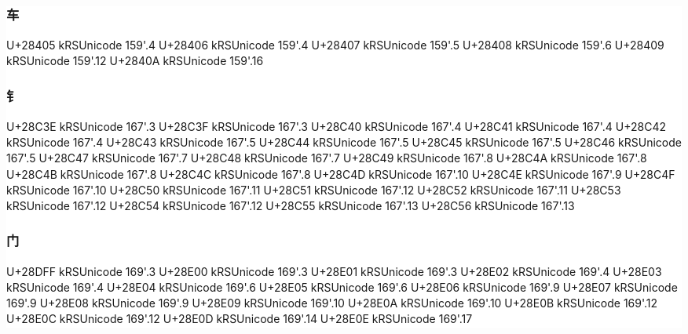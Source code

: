 ### 车
U+28405	kRSUnicode	159'.4
U+28406	kRSUnicode	159'.4
U+28407	kRSUnicode	159'.5
U+28408	kRSUnicode	159'.6
U+28409	kRSUnicode	159'.12
U+2840A	kRSUnicode	159'.16

### 钅
U+28C3E	kRSUnicode	167'.3
U+28C3F	kRSUnicode	167'.3
U+28C40	kRSUnicode	167'.4
U+28C41	kRSUnicode	167'.4
U+28C42	kRSUnicode	167'.4
U+28C43	kRSUnicode	167'.5
U+28C44	kRSUnicode	167'.5
U+28C45	kRSUnicode	167'.5
U+28C46	kRSUnicode	167'.5
U+28C47	kRSUnicode	167'.7
U+28C48	kRSUnicode	167'.7
U+28C49	kRSUnicode	167'.8
U+28C4A	kRSUnicode	167'.8
U+28C4B	kRSUnicode	167'.8
U+28C4C	kRSUnicode	167'.8
U+28C4D	kRSUnicode	167'.10
U+28C4E	kRSUnicode	167'.9
U+28C4F	kRSUnicode	167'.10
U+28C50	kRSUnicode	167'.11
U+28C51	kRSUnicode	167'.12
U+28C52	kRSUnicode	167'.11
U+28C53	kRSUnicode	167'.12
U+28C54	kRSUnicode	167'.12
U+28C55	kRSUnicode	167'.13
U+28C56	kRSUnicode	167'.13

### 门
U+28DFF	kRSUnicode	169'.3
U+28E00	kRSUnicode	169'.3
U+28E01	kRSUnicode	169'.3
U+28E02	kRSUnicode	169'.4
U+28E03	kRSUnicode	169'.4
U+28E04	kRSUnicode	169'.6
U+28E05	kRSUnicode	169'.6
U+28E06	kRSUnicode	169'.9
U+28E07	kRSUnicode	169'.9
U+28E08	kRSUnicode	169'.9
U+28E09	kRSUnicode	169'.10
U+28E0A	kRSUnicode	169'.10
U+28E0B	kRSUnicode	169'.12
U+28E0C	kRSUnicode	169'.12
U+28E0D	kRSUnicode	169'.14
U+28E0E	kRSUnicode	169'.17
